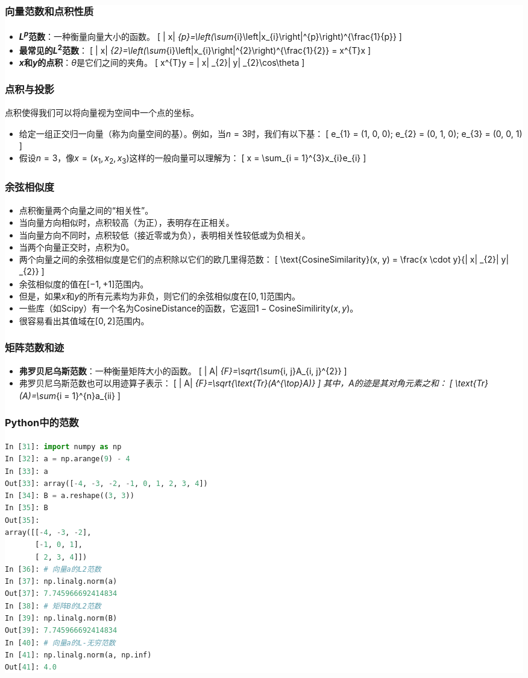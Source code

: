 ### 向量范数和点积性质
- **$L^p$范数**：一种衡量向量大小的函数。
\[ \| x\| _{p}=\left(\sum_{i}\left|x_{i}\right|^{p}\right)^{\frac{1}{p}} \]
- **最常见的$L^2$范数**：
\[ \| x\| _{2}=\left(\sum_{i}\left|x_{i}\right|^{2}\right)^{\frac{1}{2}} = x^{T}x \]
- **$x$和$y$的点积**：$\theta$是它们之间的夹角。
\[ x^{T}y = \| x\| _{2}\| y\| _{2}\cos\theta \]

### 点积与投影
点积使得我们可以将向量视为空间中一个点的坐标。
- 给定一组正交归一向量（称为向量空间的基）。例如，当$n = 3$时，我们有以下基：
\[ e_{1} = (1, 0, 0); e_{2} = (0, 1, 0); e_{3} = (0, 0, 1) \]
- 假设$n = 3$，像$x = (x_{1}, x_{2}, x_{3})$这样的一般向量可以理解为：
\[ x = \sum_{i = 1}^{3}x_{i}e_{i} \]

### 余弦相似度
- 点积衡量两个向量之间的“相关性”。
- 当向量方向相似时，点积较高（为正），表明存在正相关。
- 当向量方向不同时，点积较低（接近零或为负），表明相关性较低或为负相关。
- 当两个向量正交时，点积为0。
- 两个向量之间的余弦相似度是它们的点积除以它们的欧几里得范数：
\[ \text{CosineSimilarity}(x, y) = \frac{x \cdot y}{\| x\| _{2}\| y\| _{2}} \]
- 余弦相似度的值在$[-1, +1]$范围内。
- 但是，如果$x$和$y$的所有元素均为非负，则它们的余弦相似度在$[0, 1]$范围内。
- 一些库（如Scipy）有一个名为CosineDistance的函数，它返回$1 - \text{CosineSimilirity}(x, y)$。
- 很容易看出其值域在$[0, 2]$范围内。

### 矩阵范数和迹
- **弗罗贝尼乌斯范数**：一种衡量矩阵大小的函数。
\[ \| A\| _{F}=\sqrt{\sum_{i, j}A_{i, j}^{2}} \]
- 弗罗贝尼乌斯范数也可以用迹算子表示：
\[ \| A\| _{F}=\sqrt{\text{Tr}(A^{\top}A)} \]
其中，$A$的迹是其对角元素之和：
\[ \text{Tr}(A)=\sum_{i = 1}^{n}a_{ii} \]

### Python中的范数
```python
In [31]: import numpy as np
In [32]: a = np.arange(9) - 4
In [33]: a
Out[33]: array([-4, -3, -2, -1, 0, 1, 2, 3, 4])
In [34]: B = a.reshape((3, 3))
In [35]: B
Out[35]:
array([[-4, -3, -2],
       [-1, 0, 1],
       [ 2, 3, 4]])
In [36]: # 向量a的L2范数
In [37]: np.linalg.norm(a)
Out[37]: 7.745966692414834
In [38]: # 矩阵B的L2范数
In [39]: np.linalg.norm(B)
Out[39]: 7.745966692414834
In [40]: # 向量a的L-无穷范数
In [41]: np.linalg.norm(a, np.inf)
Out[41]: 4.0
```
